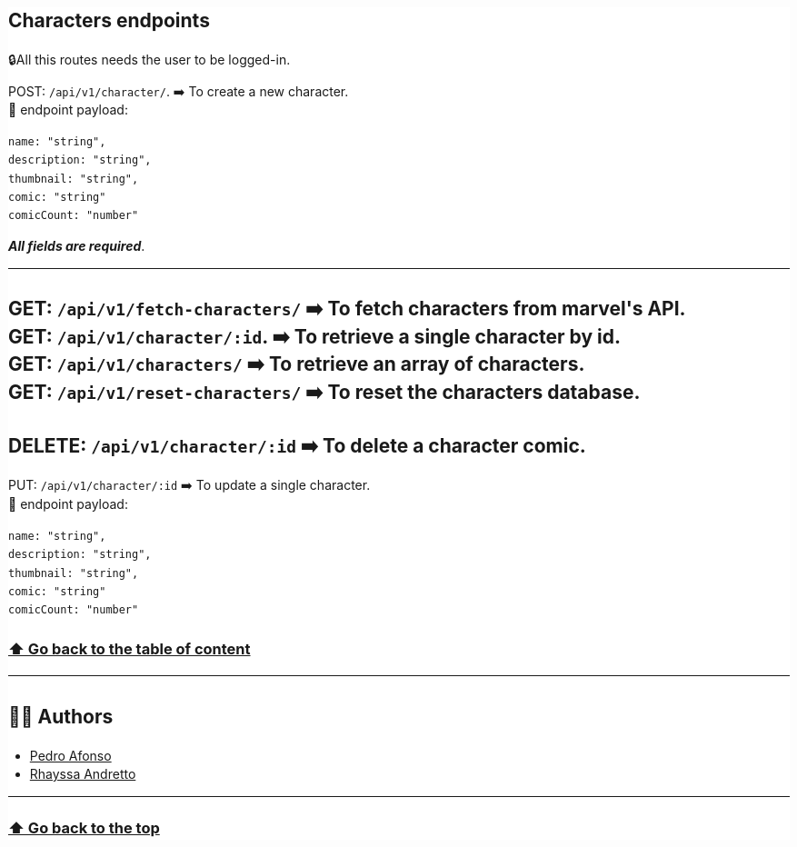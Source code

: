 
## Characters endpoints
🔒All this routes needs the user to be logged-in.

POST: `/api/v1/character/`. ➡️ To create a new character. <br>
🚚 endpoint payload:
```
name: "string",
description: "string",
thumbnail: "string",
comic: "string"
comicCount: "number"
```

***All fields are required***. <br>

---
GET: `/api/v1/fetch-characters/` ➡️ To fetch characters from marvel's API. <br>
GET: `/api/v1/character/:id`. ➡️ To retrieve a single character by id. <br>
GET: `/api/v1/characters/` ➡️ To retrieve an array of characters. <br>
GET: `/api/v1/reset-characters/` ➡️ To reset the characters database. <br>
---
DELETE: `/api/v1/character/:id` ➡️ To delete a character comic.  <br>
---
PUT: `/api/v1/character/:id` ➡️ To update a single character.  <br>
🚚 endpoint payload:
```
name: "string",
description: "string",
thumbnail: "string",
comic: "string"
comicCount: "number"
```

### [⬆️ Go back to the table of content](#ancora0)
---

<a id="ancora6"></a>
## 👨‍💻 Authors

- [Pedro Afonso](https://github.com/SenhorAfonso)
- [Rhayssa Andretto](https://github.com/rhayssaandretto)


---
### [⬆️ Go back to the top](#ancora)
